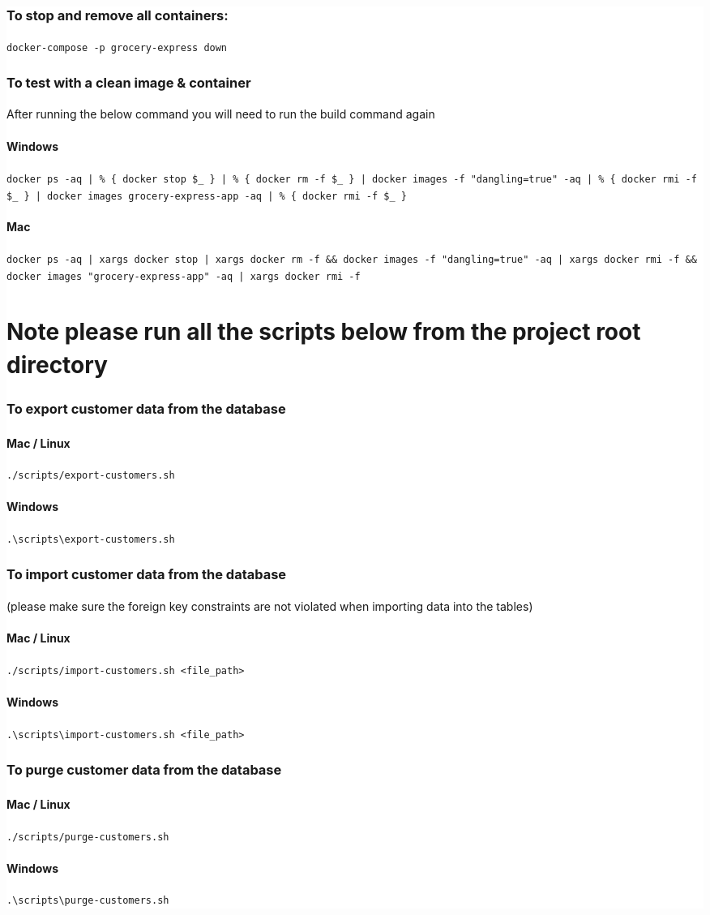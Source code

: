 ### To stop and remove all containers:

```
docker-compose -p grocery-express down
```

### To test with a clean image & container
After running the below command you will need to run the build command again
#### Windows
```
docker ps -aq | % { docker stop $_ } | % { docker rm -f $_ } | docker images -f "dangling=true" -aq | % { docker rmi -f $_ } | docker images grocery-express-app -aq | % { docker rmi -f $_ }
```
#### Mac
```
docker ps -aq | xargs docker stop | xargs docker rm -f && docker images -f "dangling=true" -aq | xargs docker rmi -f && docker images "grocery-express-app" -aq | xargs docker rmi -f
```

# Note please run all the scripts below from the project root directory
### To export customer data from the database 
#### Mac / Linux
```
./scripts/export-customers.sh
```
#### Windows
```
.\scripts\export-customers.sh
```

### To import customer data from the database 
(please make sure the foreign key constraints are not violated when importing data into the tables)
#### Mac / Linux
```
./scripts/import-customers.sh <file_path>
```
#### Windows
```
.\scripts\import-customers.sh <file_path>
```

### To purge customer data from the database 
#### Mac / Linux
```
./scripts/purge-customers.sh
```
#### Windows
```
.\scripts\purge-customers.sh
```
